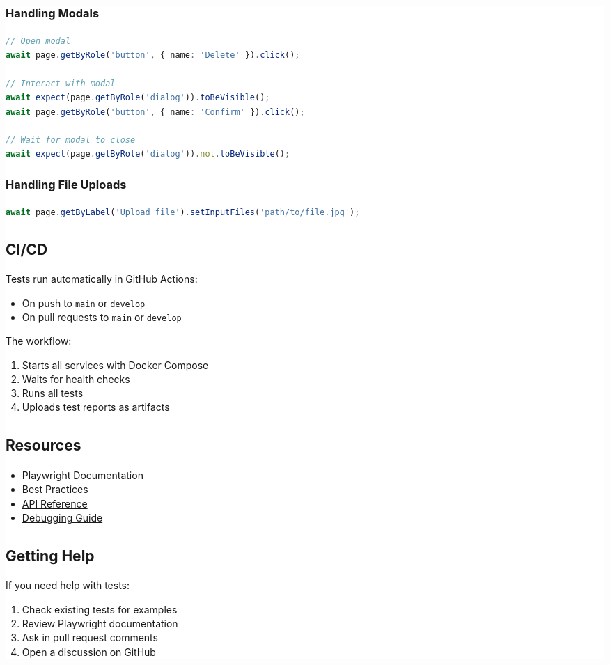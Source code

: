 ### Handling Modals

```typescript
// Open modal
await page.getByRole('button', { name: 'Delete' }).click();

// Interact with modal
await expect(page.getByRole('dialog')).toBeVisible();
await page.getByRole('button', { name: 'Confirm' }).click();

// Wait for modal to close
await expect(page.getByRole('dialog')).not.toBeVisible();
```

### Handling File Uploads

```typescript
await page.getByLabel('Upload file').setInputFiles('path/to/file.jpg');
```

## CI/CD

Tests run automatically in GitHub Actions:

- On push to `main` or `develop`
- On pull requests to `main` or `develop`

The workflow:
1. Starts all services with Docker Compose
2. Waits for health checks
3. Runs all tests
4. Uploads test reports as artifacts

## Resources

- [Playwright Documentation](https://playwright.dev/)
- [Best Practices](https://playwright.dev/docs/best-practices)
- [API Reference](https://playwright.dev/docs/api/class-playwright)
- [Debugging Guide](https://playwright.dev/docs/debug)

## Getting Help

If you need help with tests:

1. Check existing tests for examples
2. Review Playwright documentation
3. Ask in pull request comments
4. Open a discussion on GitHub
